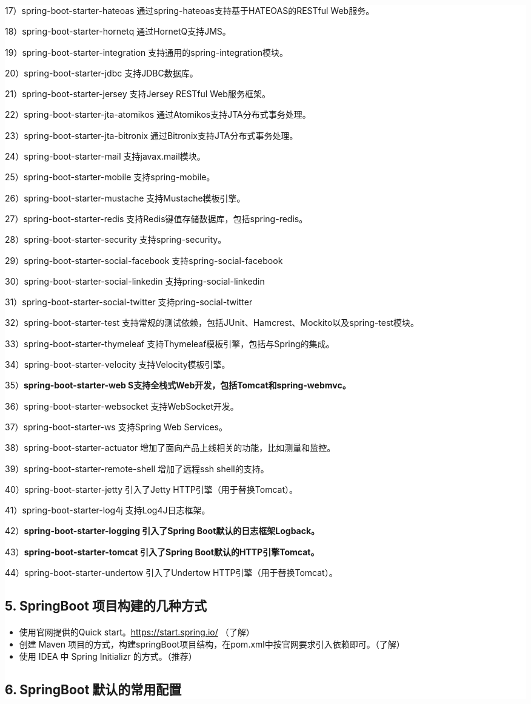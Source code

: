 17）spring-boot-starter-hateoas 	通过spring-hateoas支持基于HATEOAS的RESTful Web服务。

18）spring-boot-starter-hornetq 	通过HornetQ支持JMS。

19）spring-boot-starter-integration 	支持通用的spring-integration模块。

20）spring-boot-starter-jdbc 	支持JDBC数据库。

21）spring-boot-starter-jersey 	支持Jersey RESTful Web服务框架。

22）spring-boot-starter-jta-atomikos 	通过Atomikos支持JTA分布式事务处理。

23）spring-boot-starter-jta-bitronix 	通过Bitronix支持JTA分布式事务处理。

24）spring-boot-starter-mail 	支持javax.mail模块。

25）spring-boot-starter-mobile 	支持spring-mobile。

26）spring-boot-starter-mustache 	支持Mustache模板引擎。

27）spring-boot-starter-redis 	支持Redis键值存储数据库，包括spring-redis。

28）spring-boot-starter-security 	支持spring-security。

29）spring-boot-starter-social-facebook 	支持spring-social-facebook

30）spring-boot-starter-social-linkedin 	支持pring-social-linkedin

31）spring-boot-starter-social-twitter 	支持pring-social-twitter

32）spring-boot-starter-test 	支持常规的测试依赖，包括JUnit、Hamcrest、Mockito以及spring-test模块。

33）spring-boot-starter-thymeleaf 	支持Thymeleaf模板引擎，包括与Spring的集成。

34）spring-boot-starter-velocity 	支持Velocity模板引擎。

35）**spring-boot-starter-web 	S支持全栈式Web开发，包括Tomcat和spring-webmvc。**

36）spring-boot-starter-websocket 	支持WebSocket开发。

37）spring-boot-starter-ws 	支持Spring Web Services。

38）spring-boot-starter-actuator  	增加了面向产品上线相关的功能，比如测量和监控。

39）spring-boot-starter-remote-shell  	增加了远程ssh shell的支持。

40）spring-boot-starter-jetty  	引入了Jetty HTTP引擎（用于替换Tomcat）。

41）spring-boot-starter-log4j  	支持Log4J日志框架。

42）**spring-boot-starter-logging 	引入了Spring Boot默认的日志框架Logback。**

43）**spring-boot-starter-tomcat 	引入了Spring Boot默认的HTTP引擎Tomcat。**

44）spring-boot-starter-undertow  	引入了Undertow HTTP引擎（用于替换Tomcat）。

## 5. SpringBoot 项目构建的几种方式

- 使用官网提供的Quick start。https://start.spring.io/ （了解）
- 创建 Maven 项目的方式，构建springBoot项目结构，在pom.xml中按官网要求引入依赖即可。（了解）
- 使用 IDEA 中 Spring Initializr 的方式。（推荐）

## 6. SpringBoot 默认的常用配置
